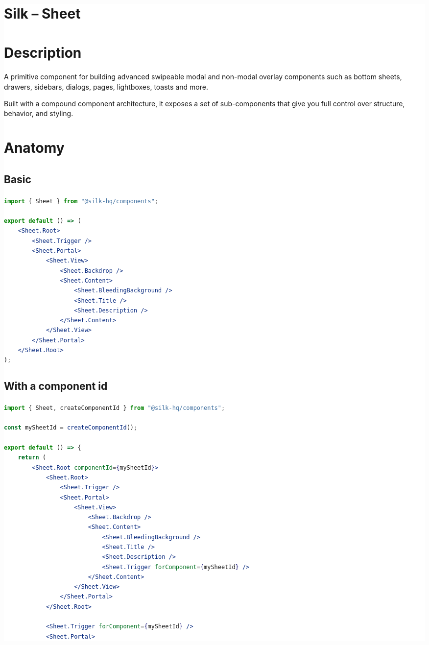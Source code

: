 # Silk – Sheet

# Description

A primitive component for building advanced swipeable modal and non-modal overlay components such as bottom sheets, drawers, sidebars, dialogs, pages, lightboxes, toasts and more.

Built with a compound component architecture, it exposes a set of sub-components that give you full control over structure, behavior, and styling.

# Anatomy

## Basic

```jsx
import { Sheet } from "@silk-hq/components";

export default () => (
	<Sheet.Root>
		<Sheet.Trigger />
		<Sheet.Portal>
			<Sheet.View>
				<Sheet.Backdrop />
				<Sheet.Content>
					<Sheet.BleedingBackground />
					<Sheet.Title />
					<Sheet.Description />
				</Sheet.Content>
			</Sheet.View>
		</Sheet.Portal>
	</Sheet.Root>
);
```

## With a component id

```jsx
import { Sheet, createComponentId } from "@silk-hq/components";

const mySheetId = createComponentId();

export default () => {
	return (
		<Sheet.Root componentId={mySheetId}>
			<Sheet.Root>
				<Sheet.Trigger />
				<Sheet.Portal>
					<Sheet.View>
						<Sheet.Backdrop />
						<Sheet.Content>
							<Sheet.BleedingBackground />
							<Sheet.Title />
							<Sheet.Description />
							<Sheet.Trigger forComponent={mySheetId} />
						</Sheet.Content>
					</Sheet.View>
				</Sheet.Portal>
			</Sheet.Root>

			<Sheet.Trigger forComponent={mySheetId} />
			<Sheet.Portal>
```